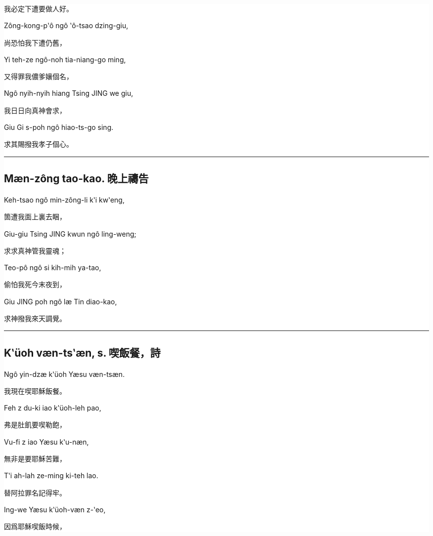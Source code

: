 我必定下遭要做人好。

Zông-kong-pʽô ngô ʽô-tsao dzing-giu,

尚恐怕我下遭仍舊，

Yi teh-ze ngô-noh tia-niang-go ming,

又得罪我儂爹孃個名，

Ngô nyih-nyih hiang Tsing JING we giu,

我日日向真神會求，

Giu Gi s-poh ngô hiao-ts-go sing.

求其賜撥我孝子個心。

---

## Mæn-zông tao-kao. 晚上禱告

Keh-tsao ngô min-zông-li kʽi kwʽeng,

箇遭我面上裏去睏，

Giu-giu Tsing JING kwun ngô ling-weng;

求求真神管我靈魂；

Teo-pô ngô si kih-mih ya-tao,

偷怕我死今末夜到，

Giu JING poh ngô læ Tin diao-kao,

求神撥我來天調覺。

---

## Kʽüoh væn-tsʽæn, s. 喫飯餐，詩

Ngô yin-dzæ kʽüoh Yæsu væn-tsæn.

我現在喫耶穌飯餐。

Feh z du-ki iao kʽüoh-leh pao,

弗是肚飢要喫勒飽，

Vu-fi z iao Yæsu kʽu-næn,

無非是要耶穌苦難，

Tʽi ah-lah ze-ming ki-teh lao.

替阿拉罪名記得牢。

Ing-we Yæsu kʽüoh-væn z-ʽeo,

因爲耶穌喫飯時候，
